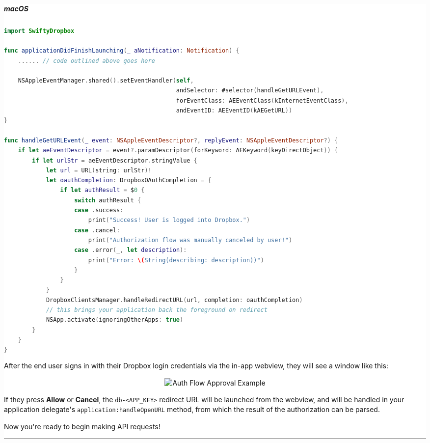 ##### macOS

```Swift
import SwiftyDropbox

func applicationDidFinishLaunching(_ aNotification: Notification) {
    ...... // code outlined above goes here

    NSAppleEventManager.shared().setEventHandler(self,
                                                 andSelector: #selector(handleGetURLEvent),
                                                 forEventClass: AEEventClass(kInternetEventClass),
                                                 andEventID: AEEventID(kAEGetURL))
}

func handleGetURLEvent(_ event: NSAppleEventDescriptor?, replyEvent: NSAppleEventDescriptor?) {
    if let aeEventDescriptor = event?.paramDescriptor(forKeyword: AEKeyword(keyDirectObject)) {
        if let urlStr = aeEventDescriptor.stringValue {
            let url = URL(string: urlStr)!
            let oauthCompletion: DropboxOAuthCompletion = {
                if let authResult = $0 {
                    switch authResult {
                    case .success:
                        print("Success! User is logged into Dropbox.")
                    case .cancel:
                        print("Authorization flow was manually canceled by user!")
                    case .error(_, let description):
                        print("Error: \(String(describing: description))")
                    }
                }
            }
            DropboxClientsManager.handleRedirectURL(url, completion: oauthCompletion)
            // this brings your application back the foreground on redirect
            NSApp.activate(ignoringOtherApps: true)
        }
    }
}
```

After the end user signs in with their Dropbox login credentials via the in-app webview, they will see a window like this:


<p align="center">
  <img src="https://github.com/dropbox/SwiftyDropbox/blob/master/Images/OAuthFlowApproval.png?raw=true" alt="Auth Flow Approval Example"/>
</p>

If they press **Allow** or **Cancel**, the `db-<APP_KEY>` redirect URL will be launched from the webview, and will be handled in your application
delegate's `application:handleOpenURL` method, from which the result of the authorization can be parsed.

Now you're ready to begin making API requests!

---
